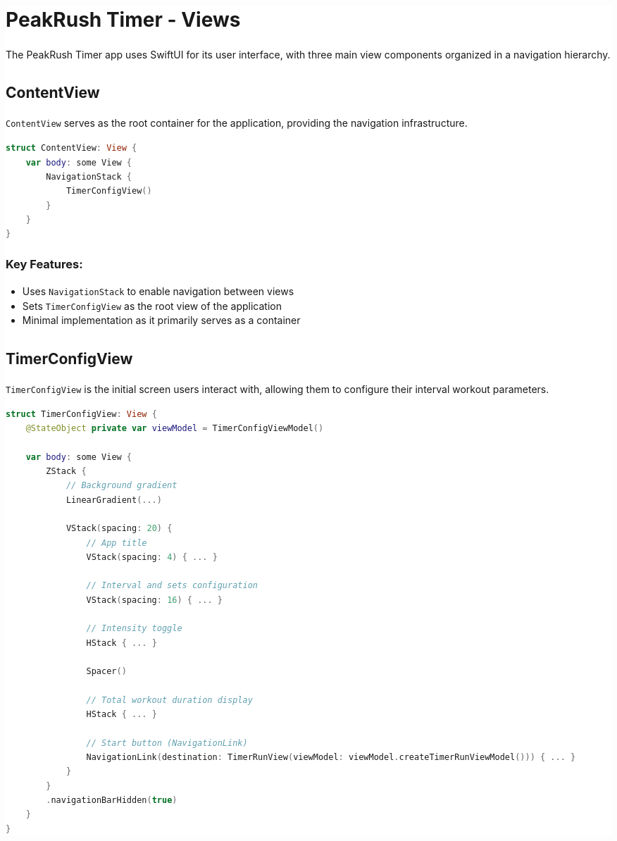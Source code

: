# PeakRush Timer - Views

The PeakRush Timer app uses SwiftUI for its user interface, with three main view components organized in a navigation hierarchy.

## ContentView

`ContentView` serves as the root container for the application, providing the navigation infrastructure.

```swift
struct ContentView: View {
    var body: some View {
        NavigationStack {
            TimerConfigView()
        }
    }
}
```

### Key Features:

- Uses `NavigationStack` to enable navigation between views
- Sets `TimerConfigView` as the root view of the application
- Minimal implementation as it primarily serves as a container

## TimerConfigView

`TimerConfigView` is the initial screen users interact with, allowing them to configure their interval workout parameters.

```swift
struct TimerConfigView: View {
    @StateObject private var viewModel = TimerConfigViewModel()

    var body: some View {
        ZStack {
            // Background gradient
            LinearGradient(...)

            VStack(spacing: 20) {
                // App title
                VStack(spacing: 4) { ... }

                // Interval and sets configuration
                VStack(spacing: 16) { ... }

                // Intensity toggle
                HStack { ... }

                Spacer()

                // Total workout duration display
                HStack { ... }

                // Start button (NavigationLink)
                NavigationLink(destination: TimerRunView(viewModel: viewModel.createTimerRunViewModel())) { ... }
            }
        }
        .navigationBarHidden(true)
    }
}
```
